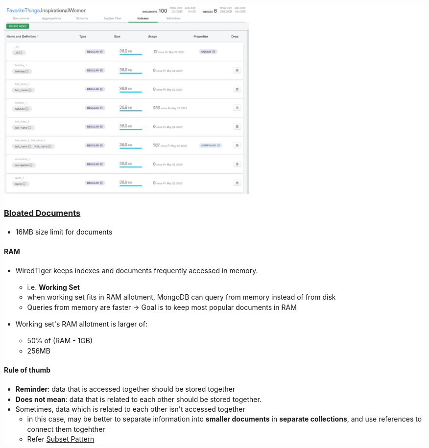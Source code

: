 <img src='indexes-compass.png' width=500px>

### [Bloated Documents](https://www.mongodb.com/developer/article/schema-design-anti-pattern-bloated-documents/)
- 16MB size limit for documents

#### RAM
- WiredTiger keeps indexes and documents frequently accessed in memory.
  - i.e. **Working Set**
  - when working set fits in RAM allotment, MongoDB can query from memory instead of from disk
  - Queries from memory are faster -> Goal is to keep most popular documents in RAM

- Working set's RAM allotment is larger of:
  - 50% of (RAM - 1GB)
  - 256MB

#### Rule of thumb
- **Reminder**: data that is accessed together should be stored together
- **Does not mean**: data that is related to each other should be stored together.
- Sometimes, data which is related to each other isn't accessed together
  - in this case, may be better to separate information into **smaller documents** in **separate collections**, and use references to connect them togehther
  - Refer [Subset Pattern](https://www.mongodb.com/blog/post/building-with-patterns-the-subset-pattern)
